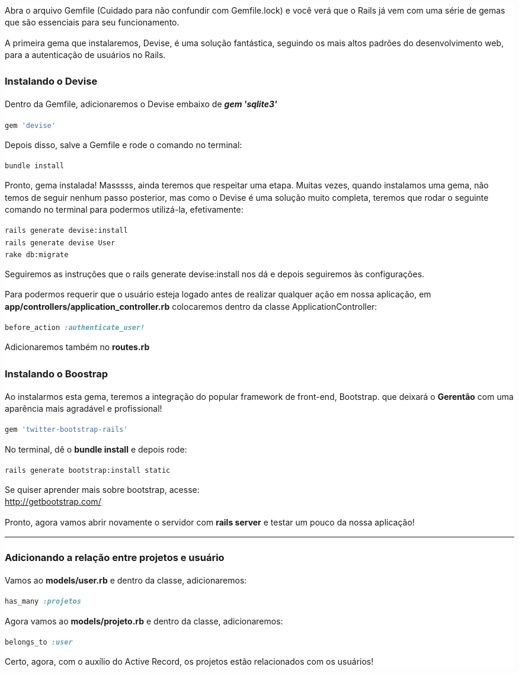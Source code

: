 Abra o arquivo Gemfile (Cuidado para não confundir com Gemfile.lock) e você verá que o Rails já vem com uma série de gemas que são essenciais para seu funcionamento.

A primeira gema que instalaremos, Devise, é uma solução fantástica, seguindo os mais altos padrões do desenvolvimento web, para a autenticação de usuários no Rails.

### Instalando o Devise
Dentro da Gemfile, adicionaremos o Devise embaixo de ***gem 'sqlite3'***
```ruby
gem 'devise'
```
Depois disso, salve a Gemfile e rode o comando no terminal:
```sh
bundle install
```
Pronto, gema instalada! Masssss, ainda teremos que respeitar uma etapa. Muitas vezes, quando instalamos uma gema, não temos de seguir nenhum passo posterior, mas como o Devise é uma solução muito completa, teremos que rodar o seguinte comando no terminal para podermos utilizá-la, efetivamente:
```sh
rails generate devise:install
rails generate devise User
rake db:migrate
```
Seguiremos as instruções que o rails generate devise:install nos dá e depois seguiremos às configurações.

Para podermos requerir que o usuário esteja logado antes de realizar qualquer ação em nossa aplicação, em **app/controllers/application_controller.rb** colocaremos dentro da classe ApplicationController:
```ruby
before_action :authenticate_user!
```

Adicionaremos também no **routes.rb**

### Instalando o Boostrap
Ao instalarmos esta gema, teremos a integração do popular framework de front-end, Bootstrap. que deixará o **Gerentão** com uma aparência mais agradável e profissional!
```ruby
gem 'twitter-bootstrap-rails'
```

No terminal, dê o **bundle install** e depois rode:

```sh
rails generate bootstrap:install static
```
Se quiser aprender mais sobre bootstrap, acesse:  
http://getbootstrap.com/

Pronto, agora vamos abrir novamente o servidor com **rails server** e testar um pouco da nossa aplicação!

------
### Adicionando a relação entre projetos e usuário
Vamos ao **models/user.rb** e dentro da classe, adicionaremos:
```ruby
has_many :projetos
```
Agora vamos ao **models/projeto.rb** e dentro da classe, adicionaremos:
```ruby
belongs_to :user
```
Certo, agora, com o auxílio do Active Record, os projetos estão relacionados com os usuários!
